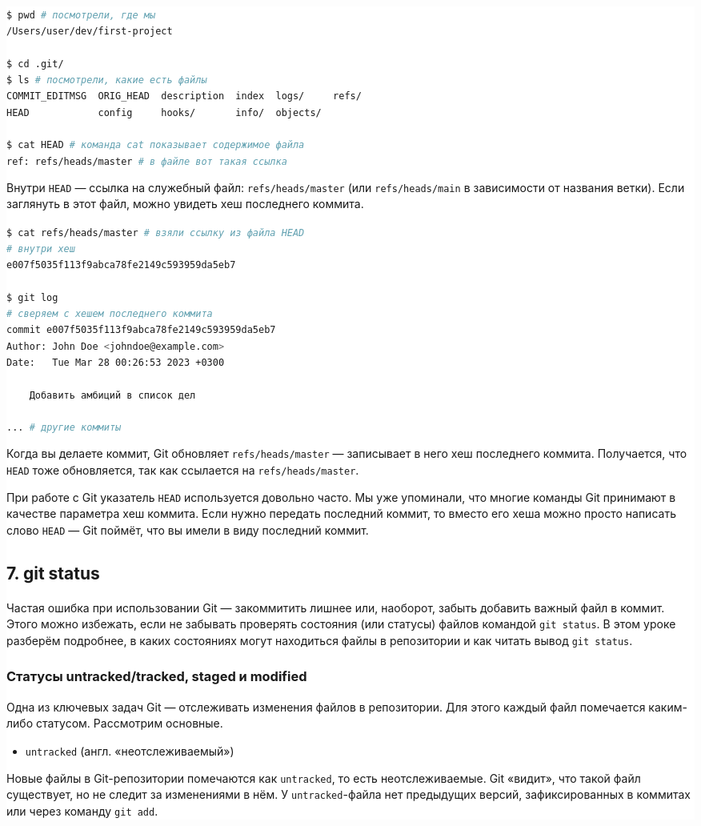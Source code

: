 ```BASH
$ pwd # посмотрели, где мы
/Users/user/dev/first-project

$ cd .git/
$ ls # посмотрели, какие есть файлы
COMMIT_EDITMSG  ORIG_HEAD  description  index  logs/     refs/
HEAD            config     hooks/       info/  objects/

$ cat HEAD # команда cat показывает содержимое файла
ref: refs/heads/master # в файле вот такая ссылка
```

Внутри `HEAD` — ссылка на служебный файл: `refs/heads/master` (или `refs/heads/main` в зависимости от названия ветки). Если заглянуть в этот файл, можно увидеть хеш последнего коммита.

```BASH
$ cat refs/heads/master # взяли ссылку из файла HEAD
# внутри хеш
e007f5035f113f9abca78fe2149c593959da5eb7

$ git log 
# сверяем с хешем последнего коммита
commit e007f5035f113f9abca78fe2149c593959da5eb7
Author: John Doe <johndoe@example.com>
Date:   Tue Mar 28 00:26:53 2023 +0300

    Добавить амбиций в список дел

... # другие коммиты
```

Когда вы делаете коммит, Git обновляет `refs/heads/master` — записывает в него хеш последнего коммита. Получается, что `HEAD` тоже обновляется, так как ссылается на `refs/heads/master`.

При работе с Git указатель `HEAD` используется довольно часто. Мы уже упоминали, что многие команды Git принимают в качестве параметра хеш коммита. Если нужно передать последний коммит, то вместо его хеша можно просто написать слово `HEAD` — Git поймёт, что вы имели в виду последний коммит.

<a name="gitStatus"><h2>7. git status</h2></a>

Частая ошибка при использовании Git — закоммитить лишнее или, наоборот, забыть добавить важный файл в коммит. Этого можно избежать, если не забывать проверять состояния (или статусы) файлов командой `git status`. В этом уроке разберём подробнее, в каких состояниях могут находиться файлы в репозитории и как читать вывод `git status`.

<a name="otherStatus"><h3>Статусы untracked/tracked, staged и modified</h3></a>

Одна из ключевых задач Git — отслеживать изменения файлов в репозитории. Для этого каждый файл помечается каким-либо статусом. Рассмотрим основные.

* `untracked` (англ. «неотслеживаемый»)

Новые файлы в Git-репозитории помечаются как `untracked`, то есть неотслеживаемые. Git «видит», что такой файл существует, но не следит за изменениями в нём. У `untracked`-файла нет предыдущих версий, зафиксированных в коммитах или через команду `git add`.
